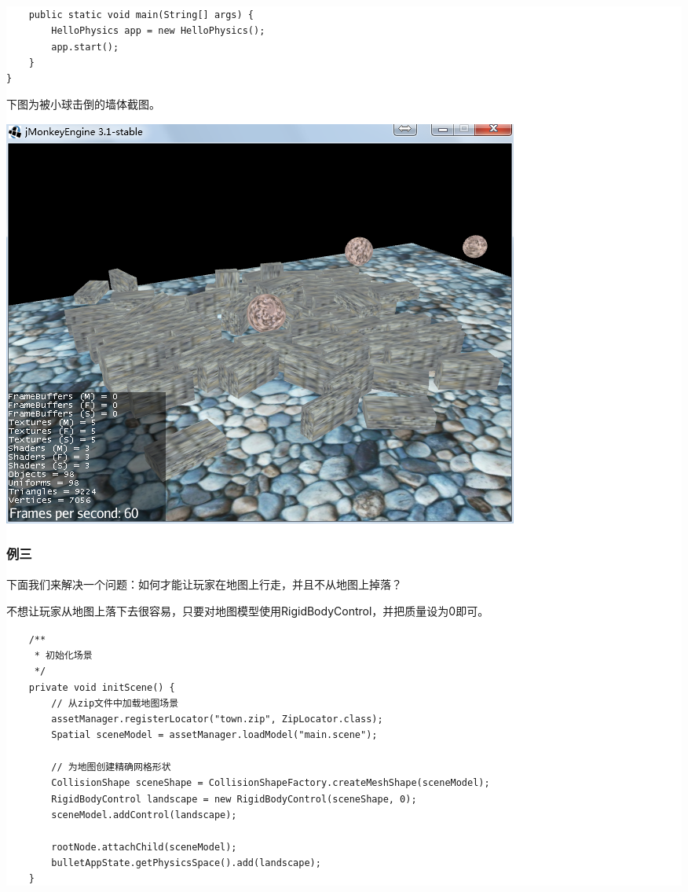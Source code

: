 ```text
    public static void main(String[] args) {
        HelloPhysics app = new HelloPhysics();
        app.start();
    }
}
```

下图为被小球击倒的墙体截图。

![HelloPhysics](.gitbook/assets/HelloPhysics.png)

### 例三

下面我们来解决一个问题：如何才能让玩家在地图上行走，并且不从地图上掉落？

不想让玩家从地图上落下去很容易，只要对地图模型使用RigidBodyControl，并把质量设为0即可。

```text
    /**
     * 初始化场景
     */
    private void initScene() {
        // 从zip文件中加载地图场景
        assetManager.registerLocator("town.zip", ZipLocator.class);
        Spatial sceneModel = assetManager.loadModel("main.scene");

        // 为地图创建精确网格形状
        CollisionShape sceneShape = CollisionShapeFactory.createMeshShape(sceneModel);
        RigidBodyControl landscape = new RigidBodyControl(sceneShape, 0);
        sceneModel.addControl(landscape);

        rootNode.attachChild(sceneModel);
        bulletAppState.getPhysicsSpace().add(landscape);
    }
```
